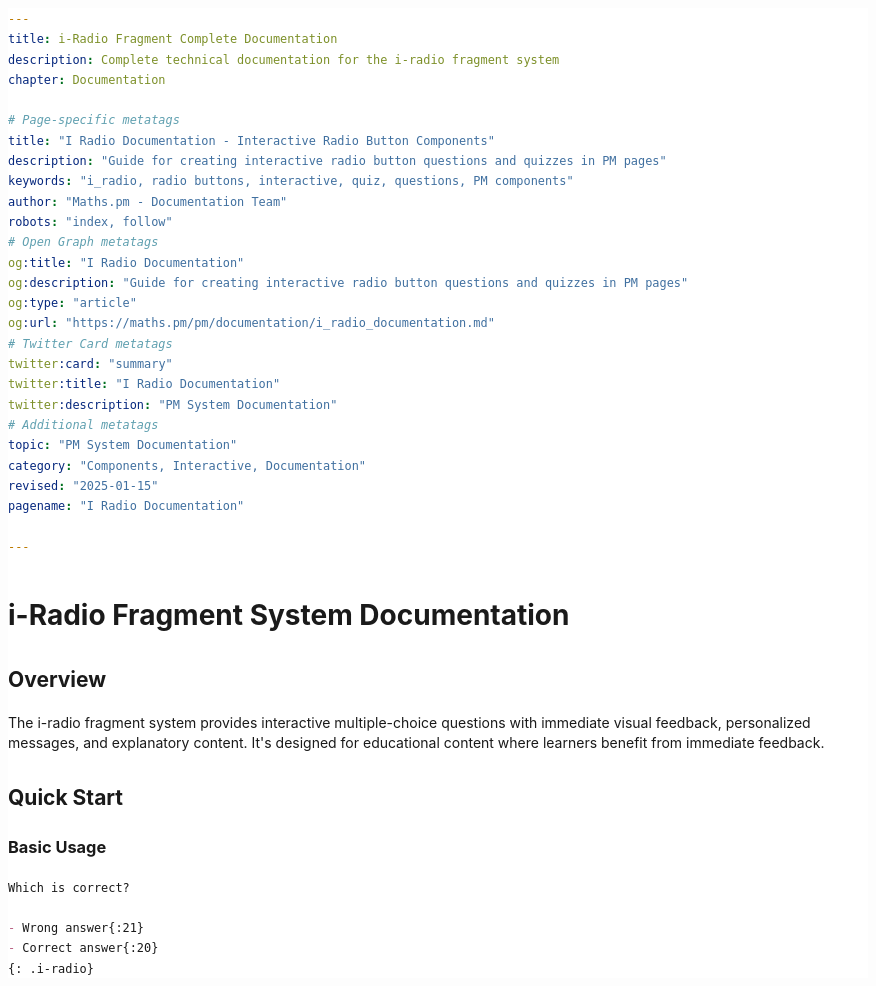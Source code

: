 ```yaml
---
title: i-Radio Fragment Complete Documentation
description: Complete technical documentation for the i-radio fragment system
chapter: Documentation

# Page-specific metatags
title: "I Radio Documentation - Interactive Radio Button Components"
description: "Guide for creating interactive radio button questions and quizzes in PM pages"
keywords: "i_radio, radio buttons, interactive, quiz, questions, PM components"
author: "Maths.pm - Documentation Team"
robots: "index, follow"
# Open Graph metatags
og:title: "I Radio Documentation"
og:description: "Guide for creating interactive radio button questions and quizzes in PM pages"
og:type: "article"
og:url: "https://maths.pm/pm/documentation/i_radio_documentation.md"
# Twitter Card metatags
twitter:card: "summary"
twitter:title: "I Radio Documentation"
twitter:description: "PM System Documentation"
# Additional metatags
topic: "PM System Documentation"
category: "Components, Interactive, Documentation"
revised: "2025-01-15"
pagename: "I Radio Documentation"

---
```


# i-Radio Fragment System Documentation

## Overview

The i-radio fragment system provides interactive multiple-choice questions with immediate visual feedback, personalized messages, and explanatory content. It's designed for educational content where learners benefit from immediate feedback.

## Quick Start

### Basic Usage

```markdown
Which is correct?

- Wrong answer{:21}
- Correct answer{:20}
{: .i-radio}
```
